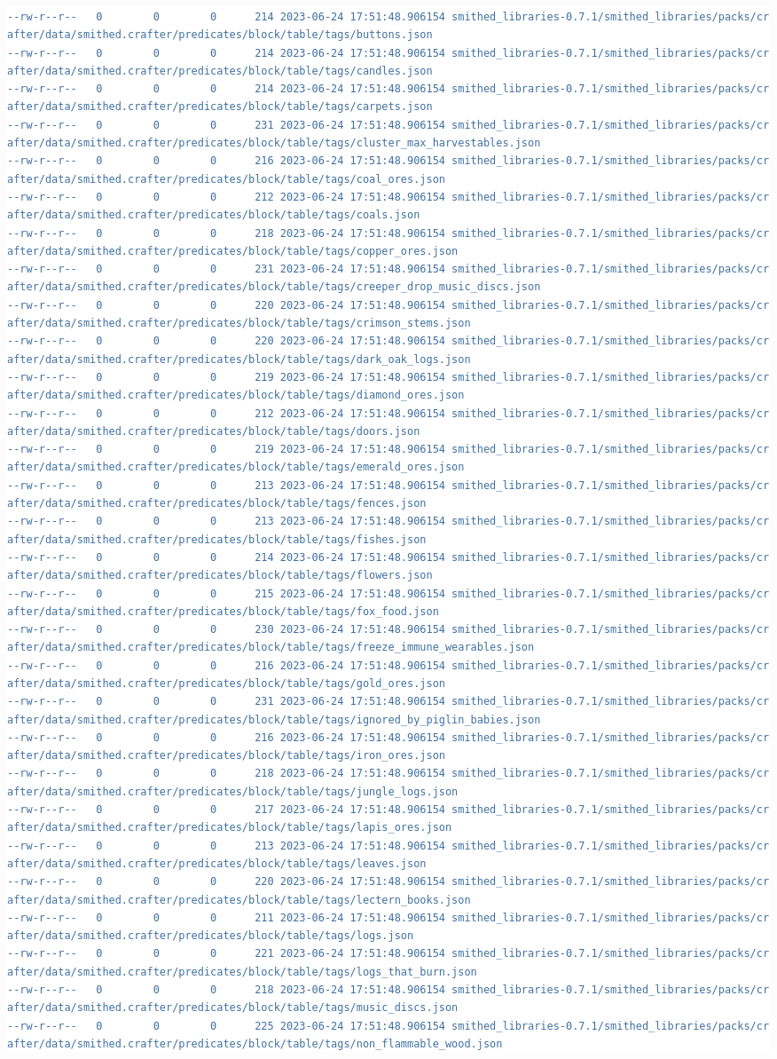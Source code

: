 ```diff
--rw-r--r--   0        0        0      214 2023-06-24 17:51:48.906154 smithed_libraries-0.7.1/smithed_libraries/packs/crafter/data/smithed.crafter/predicates/block/table/tags/buttons.json
--rw-r--r--   0        0        0      214 2023-06-24 17:51:48.906154 smithed_libraries-0.7.1/smithed_libraries/packs/crafter/data/smithed.crafter/predicates/block/table/tags/candles.json
--rw-r--r--   0        0        0      214 2023-06-24 17:51:48.906154 smithed_libraries-0.7.1/smithed_libraries/packs/crafter/data/smithed.crafter/predicates/block/table/tags/carpets.json
--rw-r--r--   0        0        0      231 2023-06-24 17:51:48.906154 smithed_libraries-0.7.1/smithed_libraries/packs/crafter/data/smithed.crafter/predicates/block/table/tags/cluster_max_harvestables.json
--rw-r--r--   0        0        0      216 2023-06-24 17:51:48.906154 smithed_libraries-0.7.1/smithed_libraries/packs/crafter/data/smithed.crafter/predicates/block/table/tags/coal_ores.json
--rw-r--r--   0        0        0      212 2023-06-24 17:51:48.906154 smithed_libraries-0.7.1/smithed_libraries/packs/crafter/data/smithed.crafter/predicates/block/table/tags/coals.json
--rw-r--r--   0        0        0      218 2023-06-24 17:51:48.906154 smithed_libraries-0.7.1/smithed_libraries/packs/crafter/data/smithed.crafter/predicates/block/table/tags/copper_ores.json
--rw-r--r--   0        0        0      231 2023-06-24 17:51:48.906154 smithed_libraries-0.7.1/smithed_libraries/packs/crafter/data/smithed.crafter/predicates/block/table/tags/creeper_drop_music_discs.json
--rw-r--r--   0        0        0      220 2023-06-24 17:51:48.906154 smithed_libraries-0.7.1/smithed_libraries/packs/crafter/data/smithed.crafter/predicates/block/table/tags/crimson_stems.json
--rw-r--r--   0        0        0      220 2023-06-24 17:51:48.906154 smithed_libraries-0.7.1/smithed_libraries/packs/crafter/data/smithed.crafter/predicates/block/table/tags/dark_oak_logs.json
--rw-r--r--   0        0        0      219 2023-06-24 17:51:48.906154 smithed_libraries-0.7.1/smithed_libraries/packs/crafter/data/smithed.crafter/predicates/block/table/tags/diamond_ores.json
--rw-r--r--   0        0        0      212 2023-06-24 17:51:48.906154 smithed_libraries-0.7.1/smithed_libraries/packs/crafter/data/smithed.crafter/predicates/block/table/tags/doors.json
--rw-r--r--   0        0        0      219 2023-06-24 17:51:48.906154 smithed_libraries-0.7.1/smithed_libraries/packs/crafter/data/smithed.crafter/predicates/block/table/tags/emerald_ores.json
--rw-r--r--   0        0        0      213 2023-06-24 17:51:48.906154 smithed_libraries-0.7.1/smithed_libraries/packs/crafter/data/smithed.crafter/predicates/block/table/tags/fences.json
--rw-r--r--   0        0        0      213 2023-06-24 17:51:48.906154 smithed_libraries-0.7.1/smithed_libraries/packs/crafter/data/smithed.crafter/predicates/block/table/tags/fishes.json
--rw-r--r--   0        0        0      214 2023-06-24 17:51:48.906154 smithed_libraries-0.7.1/smithed_libraries/packs/crafter/data/smithed.crafter/predicates/block/table/tags/flowers.json
--rw-r--r--   0        0        0      215 2023-06-24 17:51:48.906154 smithed_libraries-0.7.1/smithed_libraries/packs/crafter/data/smithed.crafter/predicates/block/table/tags/fox_food.json
--rw-r--r--   0        0        0      230 2023-06-24 17:51:48.906154 smithed_libraries-0.7.1/smithed_libraries/packs/crafter/data/smithed.crafter/predicates/block/table/tags/freeze_immune_wearables.json
--rw-r--r--   0        0        0      216 2023-06-24 17:51:48.906154 smithed_libraries-0.7.1/smithed_libraries/packs/crafter/data/smithed.crafter/predicates/block/table/tags/gold_ores.json
--rw-r--r--   0        0        0      231 2023-06-24 17:51:48.906154 smithed_libraries-0.7.1/smithed_libraries/packs/crafter/data/smithed.crafter/predicates/block/table/tags/ignored_by_piglin_babies.json
--rw-r--r--   0        0        0      216 2023-06-24 17:51:48.906154 smithed_libraries-0.7.1/smithed_libraries/packs/crafter/data/smithed.crafter/predicates/block/table/tags/iron_ores.json
--rw-r--r--   0        0        0      218 2023-06-24 17:51:48.906154 smithed_libraries-0.7.1/smithed_libraries/packs/crafter/data/smithed.crafter/predicates/block/table/tags/jungle_logs.json
--rw-r--r--   0        0        0      217 2023-06-24 17:51:48.906154 smithed_libraries-0.7.1/smithed_libraries/packs/crafter/data/smithed.crafter/predicates/block/table/tags/lapis_ores.json
--rw-r--r--   0        0        0      213 2023-06-24 17:51:48.906154 smithed_libraries-0.7.1/smithed_libraries/packs/crafter/data/smithed.crafter/predicates/block/table/tags/leaves.json
--rw-r--r--   0        0        0      220 2023-06-24 17:51:48.906154 smithed_libraries-0.7.1/smithed_libraries/packs/crafter/data/smithed.crafter/predicates/block/table/tags/lectern_books.json
--rw-r--r--   0        0        0      211 2023-06-24 17:51:48.906154 smithed_libraries-0.7.1/smithed_libraries/packs/crafter/data/smithed.crafter/predicates/block/table/tags/logs.json
--rw-r--r--   0        0        0      221 2023-06-24 17:51:48.906154 smithed_libraries-0.7.1/smithed_libraries/packs/crafter/data/smithed.crafter/predicates/block/table/tags/logs_that_burn.json
--rw-r--r--   0        0        0      218 2023-06-24 17:51:48.906154 smithed_libraries-0.7.1/smithed_libraries/packs/crafter/data/smithed.crafter/predicates/block/table/tags/music_discs.json
--rw-r--r--   0        0        0      225 2023-06-24 17:51:48.906154 smithed_libraries-0.7.1/smithed_libraries/packs/crafter/data/smithed.crafter/predicates/block/table/tags/non_flammable_wood.json
```